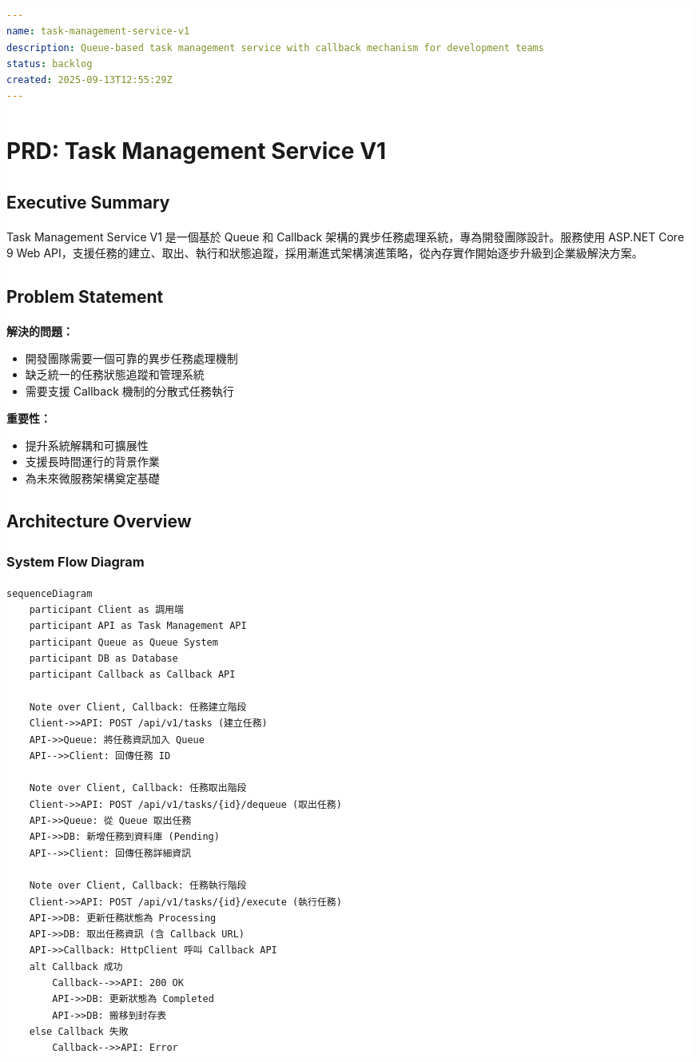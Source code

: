 ```yaml
---
name: task-management-service-v1
description: Queue-based task management service with callback mechanism for development teams
status: backlog
created: 2025-09-13T12:55:29Z
---
```


# PRD: Task Management Service V1

## Executive Summary

Task Management Service V1 是一個基於 Queue 和 Callback 架構的異步任務處理系統，專為開發團隊設計。服務使用 ASP.NET Core 9 Web API，支援任務的建立、取出、執行和狀態追蹤，採用漸進式架構演進策略，從內存實作開始逐步升級到企業級解決方案。

## Problem Statement

**解決的問題：**
- 開發團隊需要一個可靠的異步任務處理機制
- 缺乏統一的任務狀態追蹤和管理系統
- 需要支援 Callback 機制的分散式任務執行

**重要性：**
- 提升系統解耦和可擴展性
- 支援長時間運行的背景作業
- 為未來微服務架構奠定基礎

## Architecture Overview

### System Flow Diagram

```mermaid
sequenceDiagram
    participant Client as 調用端
    participant API as Task Management API
    participant Queue as Queue System
    participant DB as Database
    participant Callback as Callback API

    Note over Client, Callback: 任務建立階段
    Client->>API: POST /api/v1/tasks (建立任務)
    API->>Queue: 將任務資訊加入 Queue
    API-->>Client: 回傳任務 ID

    Note over Client, Callback: 任務取出階段
    Client->>API: POST /api/v1/tasks/{id}/dequeue (取出任務)
    API->>Queue: 從 Queue 取出任務
    API->>DB: 新增任務到資料庫 (Pending)
    API-->>Client: 回傳任務詳細資訊

    Note over Client, Callback: 任務執行階段
    Client->>API: POST /api/v1/tasks/{id}/execute (執行任務)
    API->>DB: 更新任務狀態為 Processing
    API->>DB: 取出任務資訊 (含 Callback URL)
    API->>Callback: HttpClient 呼叫 Callback API
    alt Callback 成功
        Callback-->>API: 200 OK
        API->>DB: 更新狀態為 Completed
        API->>DB: 搬移到封存表
    else Callback 失敗
        Callback-->>API: Error
```